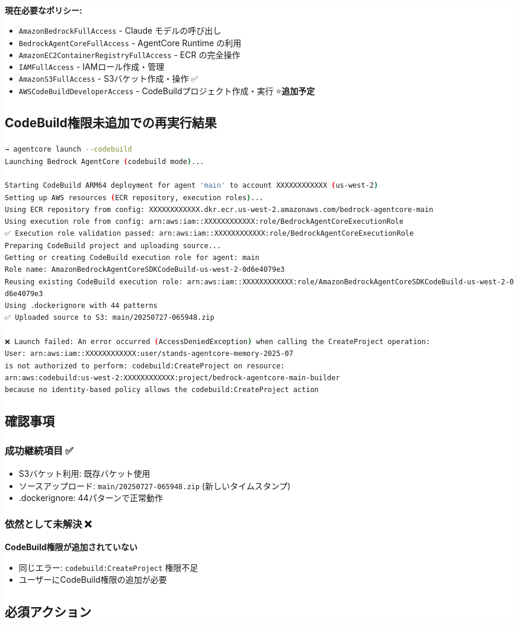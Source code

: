 **現在必要なポリシー:**
- `AmazonBedrockFullAccess` - Claude モデルの呼び出し
- `BedrockAgentCoreFullAccess` - AgentCore Runtime の利用
- `AmazonEC2ContainerRegistryFullAccess` - ECR の完全操作
- `IAMFullAccess` - IAMロール作成・管理
- `AmazonS3FullAccess` - S3バケット作成・操作 ✅
- `AWSCodeBuildDeveloperAccess` - CodeBuildプロジェクト作成・実行 ⭐**追加予定**

## CodeBuild権限未追加での再実行結果

```bash
→ agentcore launch --codebuild
Launching Bedrock AgentCore (codebuild mode)...

Starting CodeBuild ARM64 deployment for agent 'main' to account XXXXXXXXXXXX (us-west-2)
Setting up AWS resources (ECR repository, execution roles)...
Using ECR repository from config: XXXXXXXXXXXX.dkr.ecr.us-west-2.amazonaws.com/bedrock-agentcore-main
Using execution role from config: arn:aws:iam::XXXXXXXXXXXX:role/BedrockAgentCoreExecutionRole
✅ Execution role validation passed: arn:aws:iam::XXXXXXXXXXXX:role/BedrockAgentCoreExecutionRole
Preparing CodeBuild project and uploading source...
Getting or creating CodeBuild execution role for agent: main
Role name: AmazonBedrockAgentCoreSDKCodeBuild-us-west-2-0d6e4079e3
Reusing existing CodeBuild execution role: arn:aws:iam::XXXXXXXXXXXX:role/AmazonBedrockAgentCoreSDKCodeBuild-us-west-2-0d6e4079e3
Using .dockerignore with 44 patterns
✅ Uploaded source to S3: main/20250727-065948.zip

❌ Launch failed: An error occurred (AccessDeniedException) when calling the CreateProject operation: 
User: arn:aws:iam::XXXXXXXXXXXX:user/stands-agentcore-memory-2025-07 
is not authorized to perform: codebuild:CreateProject on resource: 
arn:aws:codebuild:us-west-2:XXXXXXXXXXXX:project/bedrock-agentcore-main-builder 
because no identity-based policy allows the codebuild:CreateProject action
```

## 確認事項

### 成功継続項目 ✅
- S3バケット利用: 既存バケット使用
- ソースアップロード: `main/20250727-065948.zip` (新しいタイムスタンプ)
- .dockerignore: 44パターンで正常動作

### 依然として未解決 ❌
**CodeBuild権限が追加されていない**
- 同じエラー: `codebuild:CreateProject` 権限不足
- ユーザーにCodeBuild権限の追加が必要

## 必須アクション
